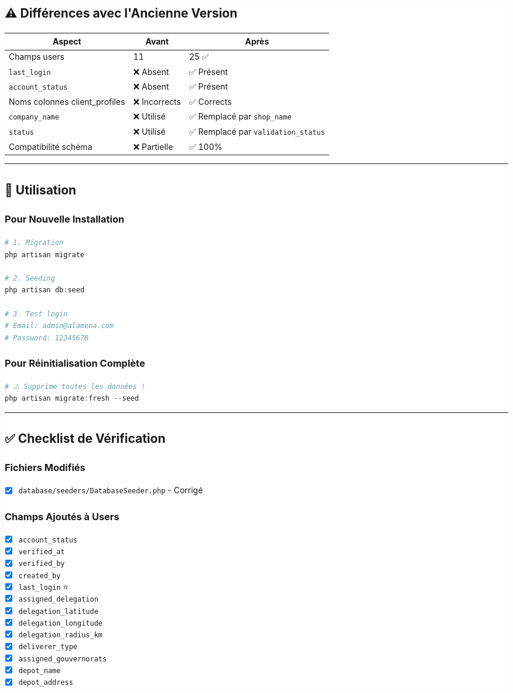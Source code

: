 ## ⚠️ Différences avec l'Ancienne Version

| Aspect | Avant | Après |
|--------|-------|-------|
| Champs users | 11 | 25 ✅ |
| `last_login` | ❌ Absent | ✅ Présent |
| `account_status` | ❌ Absent | ✅ Présent |
| Noms colonnes client_profiles | ❌ Incorrects | ✅ Corrects |
| `company_name` | ❌ Utilisé | ✅ Remplacé par `shop_name` |
| `status` | ❌ Utilisé | ✅ Remplacé par `validation_status` |
| Compatibilité schéma | ❌ Partielle | ✅ 100% |

---

## 🚀 Utilisation

### Pour Nouvelle Installation

```powershell
# 1. Migration
php artisan migrate

# 2. Seeding
php artisan db:seed

# 3. Test login
# Email: admin@alamena.com
# Password: 12345678
```

### Pour Réinitialisation Complète

```powershell
# ⚠️ Supprime toutes les données !
php artisan migrate:fresh --seed
```

---

## ✅ Checklist de Vérification

### Fichiers Modifiés
- [x] `database/seeders/DatabaseSeeder.php` - Corrigé

### Champs Ajoutés à Users
- [x] `account_status`
- [x] `verified_at`
- [x] `verified_by`
- [x] `created_by`
- [x] `last_login` ⭐
- [x] `assigned_delegation`
- [x] `delegation_latitude`
- [x] `delegation_longitude`
- [x] `delegation_radius_km`
- [x] `deliverer_type`
- [x] `assigned_gouvernorats`
- [x] `depot_name`
- [x] `depot_address`